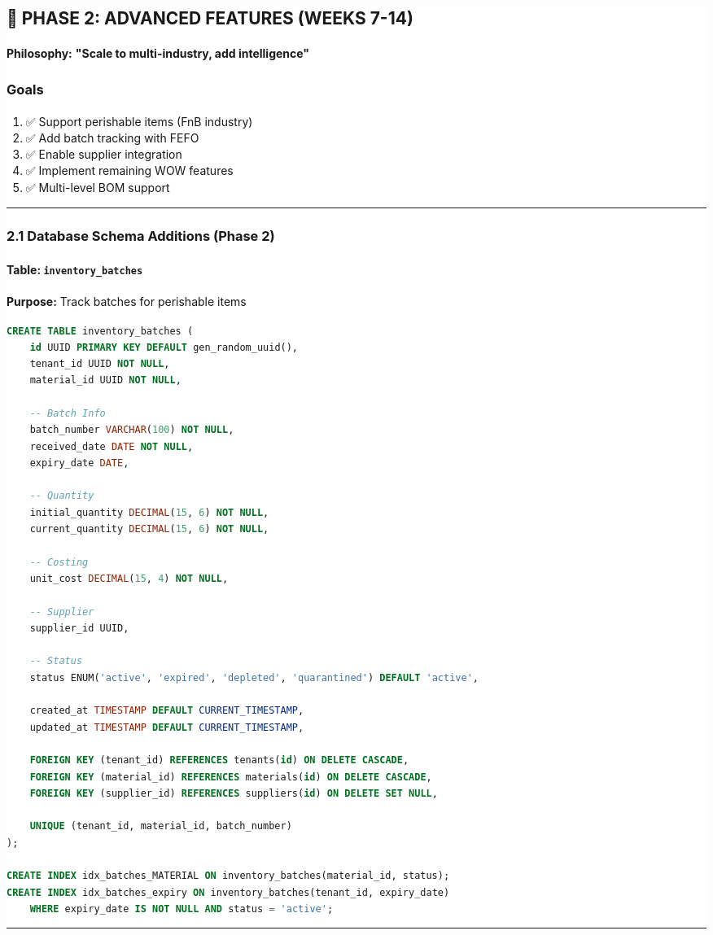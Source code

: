 
## 🚀 PHASE 2: ADVANCED FEATURES (WEEKS 7-14)

**Philosophy:** **"Scale to multi-industry, add intelligence"**

### Goals
1. ✅ Support perishable items (FnB industry)
2. ✅ Add batch tracking with FEFO
3. ✅ Enable supplier integration
4. ✅ Implement remaining WOW features
5. ✅ Multi-level BOM support

---

### 2.1 Database Schema Additions (Phase 2)

#### Table: `inventory_batches`
**Purpose:** Track batches for perishable items

```sql
CREATE TABLE inventory_batches (
    id UUID PRIMARY KEY DEFAULT gen_random_uuid(),
    tenant_id UUID NOT NULL,
    material_id UUID NOT NULL,
    
    -- Batch Info
    batch_number VARCHAR(100) NOT NULL,
    received_date DATE NOT NULL,
    expiry_date DATE,
    
    -- Quantity
    initial_quantity DECIMAL(15, 6) NOT NULL,
    current_quantity DECIMAL(15, 6) NOT NULL,
    
    -- Costing
    unit_cost DECIMAL(15, 4) NOT NULL,
    
    -- Supplier
    supplier_id UUID,
    
    -- Status
    status ENUM('active', 'expired', 'depleted', 'quarantined') DEFAULT 'active',
    
    created_at TIMESTAMP DEFAULT CURRENT_TIMESTAMP,
    updated_at TIMESTAMP DEFAULT CURRENT_TIMESTAMP,
    
    FOREIGN KEY (tenant_id) REFERENCES tenants(id) ON DELETE CASCADE,
    FOREIGN KEY (material_id) REFERENCES materials(id) ON DELETE CASCADE,
    FOREIGN KEY (supplier_id) REFERENCES suppliers(id) ON DELETE SET NULL,
    
    UNIQUE (tenant_id, material_id, batch_number)
);

CREATE INDEX idx_batches_MATERIAL ON inventory_batches(material_id, status);
CREATE INDEX idx_batches_expiry ON inventory_batches(tenant_id, expiry_date) 
    WHERE expiry_date IS NOT NULL AND status = 'active';
```

---